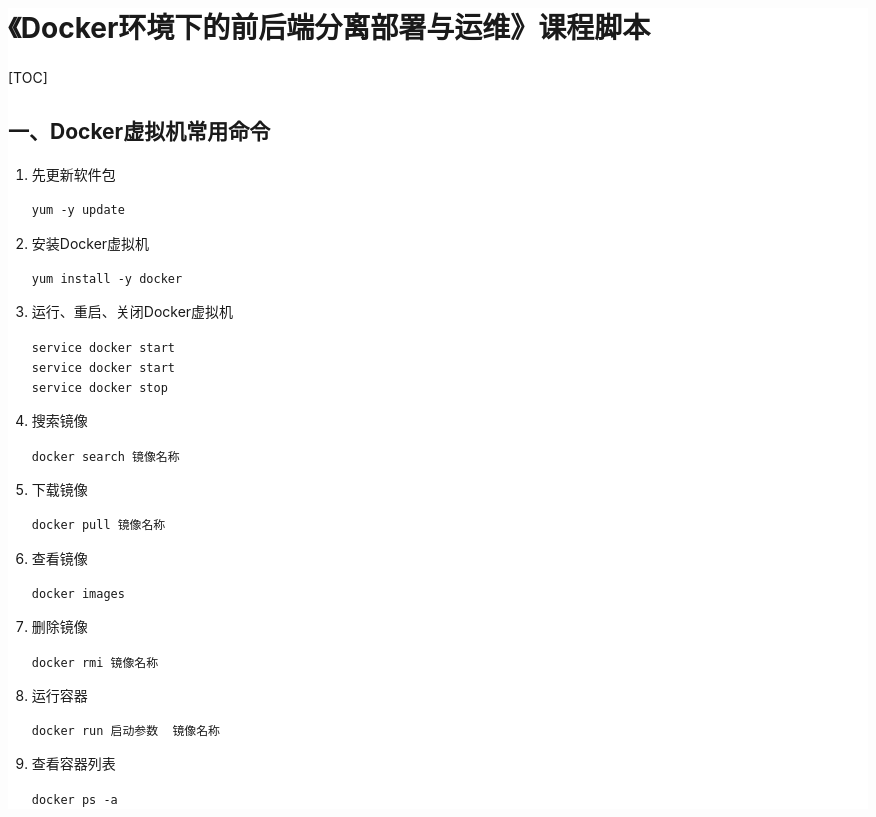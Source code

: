 # 《Docker环境下的前后端分离部署与运维》课程脚本

[TOC]



## 一、Docker虚拟机常用命令

1. 先更新软件包

   ```shell
   yum -y update
   ```

2. 安装Docker虚拟机

   ```shell
   yum install -y docker
   ```

3. 运行、重启、关闭Docker虚拟机

   ```shell
   service docker start
   service docker start
   service docker stop
   ```

4. 搜索镜像

   ```shell
   docker search 镜像名称
   ```

5. 下载镜像

   ```shell
   docker pull 镜像名称
   ```

6. 查看镜像

   ```shell
   docker images
   ```

7. 删除镜像

   ```shell
   docker rmi 镜像名称
   ```

8. 运行容器

   ```shell
   docker run 启动参数  镜像名称
   ```

9. 查看容器列表

   ```shell
   docker ps -a
   ```
